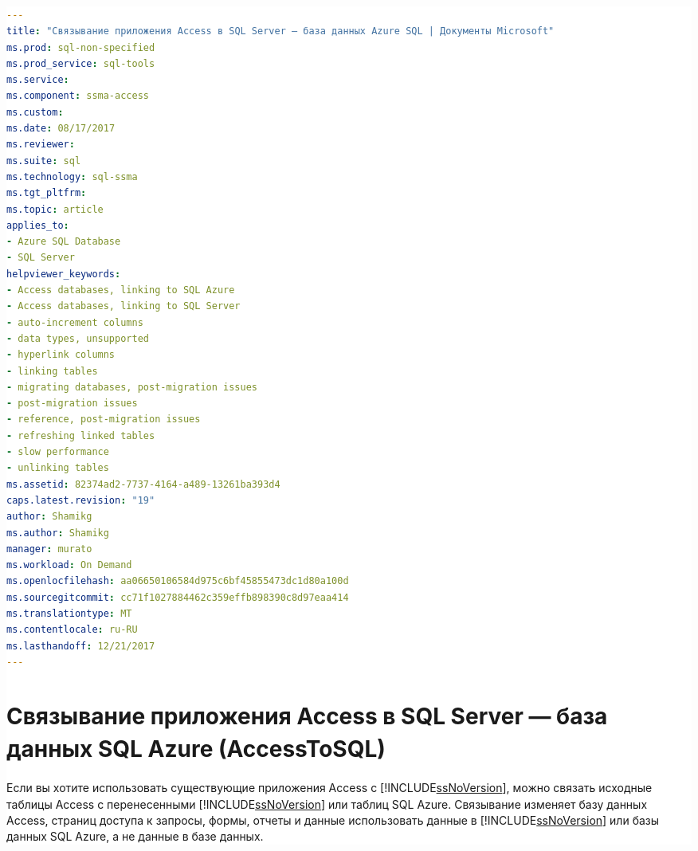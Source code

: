 ```yaml
---
title: "Связывание приложения Access в SQL Server — база данных Azure SQL | Документы Microsoft"
ms.prod: sql-non-specified
ms.prod_service: sql-tools
ms.service: 
ms.component: ssma-access
ms.custom: 
ms.date: 08/17/2017
ms.reviewer: 
ms.suite: sql
ms.technology: sql-ssma
ms.tgt_pltfrm: 
ms.topic: article
applies_to:
- Azure SQL Database
- SQL Server
helpviewer_keywords:
- Access databases, linking to SQL Azure
- Access databases, linking to SQL Server
- auto-increment columns
- data types, unsupported
- hyperlink columns
- linking tables
- migrating databases, post-migration issues
- post-migration issues
- reference, post-migration issues
- refreshing linked tables
- slow performance
- unlinking tables
ms.assetid: 82374ad2-7737-4164-a489-13261ba393d4
caps.latest.revision: "19"
author: Shamikg
ms.author: Shamikg
manager: murato
ms.workload: On Demand
ms.openlocfilehash: aa06650106584d975c6bf45855473dc1d80a100d
ms.sourcegitcommit: cc71f1027884462c359effb898390c8d97eaa414
ms.translationtype: MT
ms.contentlocale: ru-RU
ms.lasthandoff: 12/21/2017
---
```

# <a name="linking-access-applications-to-sql-server---azure-sql-db-accesstosql"></a>Связывание приложения Access в SQL Server — база данных SQL Azure (AccessToSQL)
Если вы хотите использовать существующие приложения Access с [!INCLUDE[ssNoVersion](../../includes/ssnoversion_md.md)], можно связать исходные таблицы Access с перенесенными [!INCLUDE[ssNoVersion](../../includes/ssnoversion_md.md)] или таблиц SQL Azure. Связывание изменяет базу данных Access, страниц доступа к запросы, формы, отчеты и данные использовать данные в [!INCLUDE[ssNoVersion](../../includes/ssnoversion_md.md)] или базы данных SQL Azure, а не данные в базе данных.  
  